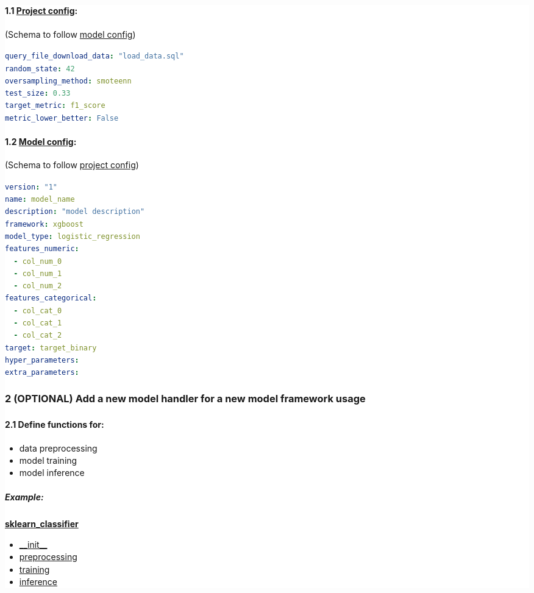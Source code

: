 #### 1.1 [Project config](project/project_config.yaml):

(Schema to follow [model config](project/models/config_base.py))

```yaml
query_file_download_data: "load_data.sql"
random_state: 42
oversampling_method: smoteenn
test_size: 0.33
target_metric: f1_score
metric_lower_better: False
```

#### 1.2 [Model config](project/model_config.yaml):

(Schema to follow [project config](project/utils/config_handler.py))

```yaml
version: "1"
name: model_name
description: "model description"
framework: xgboost
model_type: logistic_regression
features_numeric:
  - col_num_0
  - col_num_1
  - col_num_2
features_categorical:
  - col_cat_0
  - col_cat_1
  - col_cat_2
target: target_binary
hyper_parameters:
extra_parameters:
```

### 2 (OPTIONAL) Add a new model handler for a new model framework usage

#### 2.1 Define functions for:

* data preprocessing
* model training
* model inference
  <br>

##### Example:

<b>[sklearn_classifier](project/models/sklearn_classifier)</b>

* [\_\_init\_\_](project/models/sklearn_classifier/__init__.py)
* [preprocessing](project/models/sklearn_classifier/preprocess.py)
* [training](project/models/sklearn_classifier/train.py)
* [inference](project/models/sklearn_classifier/infer.py)
